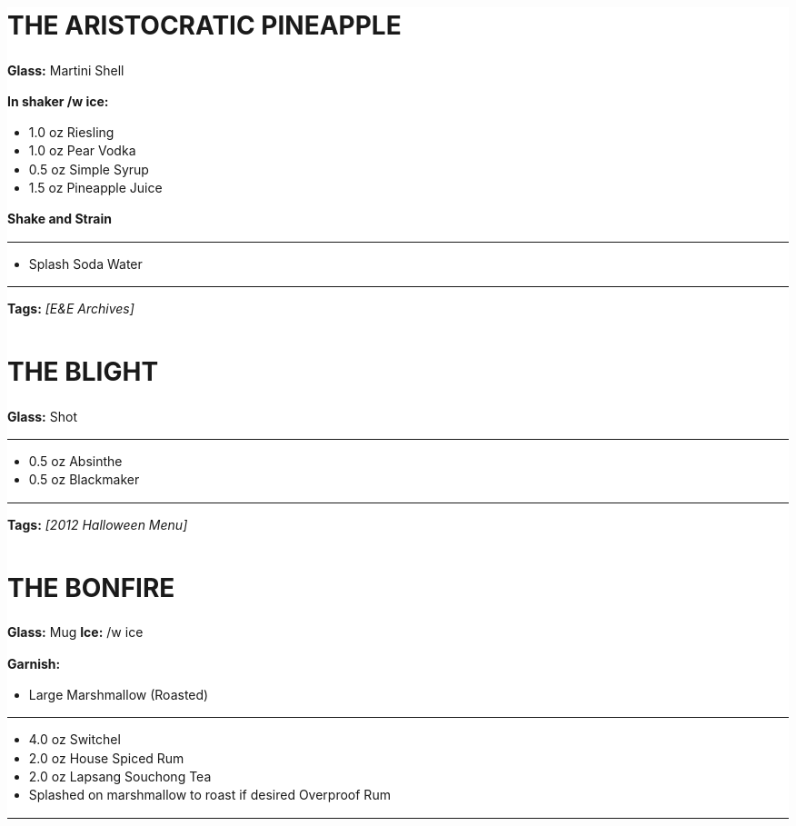 # THE ARISTOCRATIC PINEAPPLE

**Glass:** Martini Shell

**In shaker /w ice:**

- 1.0 oz Riesling
- 1.0 oz Pear Vodka
- 0.5 oz Simple Syrup
- 1.5 oz Pineapple Juice

**Shake and Strain**


****

- Splash Soda Water

****


**Tags:**
_[E&E Archives]_

# THE BLIGHT

**Glass:** Shot

****

- 0.5 oz Absinthe
- 0.5 oz Blackmaker

****


**Tags:**
_[2012 Halloween Menu]_

# THE BONFIRE

**Glass:** Mug
 **Ice:** /w ice

**Garnish:**
- Large Marshmallow (Roasted)

****

- 4.0 oz Switchel
- 2.0 oz House Spiced Rum
- 2.0 oz Lapsang Souchong Tea
- Splashed on marshmallow to roast if desired Overproof Rum

****
